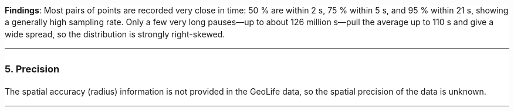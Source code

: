 **Findings**: Most pairs of points are recorded very close in time: 50 % are within 2 s, 75 % within 5 s, and 95 % within 21 s, showing a generally high sampling rate. Only a few very long pauses—up to about 126 million s—pull the average up to 110 s and give a wide spread, so the distribution is strongly right-skewed.

---

### **5. Precision**

The spatial accuracy (radius) information is not provided in the GeoLife data, so the spatial precision of the data is unknown.

---
